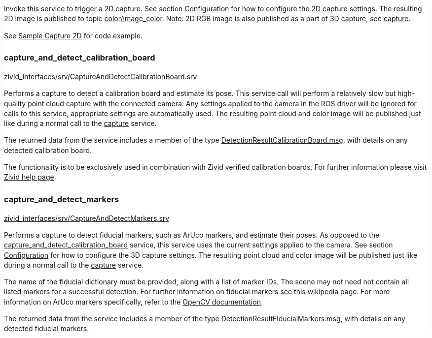 Invoke this service to trigger a 2D capture. See section [Configuration](#configuration) for how to
configure the 2D capture settings. The resulting 2D image is published to topic
[color/image_color](#colorimage_color). Note: 2D RGB image is also published as a part of 3D
capture, see [capture](#capture).

See [Sample Capture 2D](#sample-capture-2d) for code example.

### capture_and_detect_calibration_board
[zivid_interfaces/srv/CaptureAndDetectCalibrationBoard.srv](./zivid_interfaces/srv/CaptureAndDetectCalibrationBoard.srv)

Performs a capture to detect a calibration board and estimate its pose. This service call will perform a relatively slow
but high-quality point cloud capture with the connected camera. Any settings applied to the camera in the ROS driver
will be ignored for calls to this service, appropriate settings are automatically used. The resulting point cloud and
color image will be published just like during a normal call to the [capture](#capture) service.

The returned data from the service includes a member of the type
[DetectionResultCalibrationBoard.msg](./zivid_interfaces/msg/DetectionResultCalibrationBoard.msg), with details on any
detected calibration board.

The functionality is to be exclusively used in combination with Zivid verified calibration boards. For further
information please visit [Zivid help page](https://support.zivid.com).

### capture_and_detect_markers
[zivid_interfaces/srv/CaptureAndDetectMarkers.srv](./zivid_interfaces/srv/CaptureAndDetectMarkers.srv)

Performs a capture to detect fiducial markers, such as ArUco markers, and estimate their poses. As opposed to the
[capture_and_detect_calibration_board](#capture_and_detect_calibration_board) service, this service uses the current
settings applied to the camera. See section [Configuration](#configuration) for how to configure the 3D capture
settings. The resulting point cloud and color image will be published just like during a normal call to the
[capture](#capture) service.

The name of the fiducial dictionary must be provided, along with a list of marker IDs. The scene may not need not
contain all listed markers for a successful detection. For further information on fiducial markers see [this wikipedia
page](https://en.wikipedia.org/wiki/Fiducial_marker). For more information on ArUco markers specifically, refer to the
[OpenCV documentation](https://docs.opencv.org/4.x/d5/dae/tutorial_aruco_detection.html).

The returned data from the service includes a member of the type
[DetectionResultFiducialMarkers.msg](./zivid_interfaces/msg/DetectionResultFiducialMarkers.msg), with details on any
detected fiducial markers.
